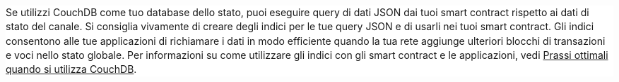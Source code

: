 Se utilizzi CouchDB come tuo database dello stato, puoi eseguire query di dati JSON dai tuoi smart contract rispetto ai dati di stato del canale. Si consiglia vivamente di creare degli indici per le tue query JSON e di usarli nei tuoi smart contract. Gli indici consentono alle tue applicazioni di richiamare i dati in modo efficiente quando la tua rete aggiunge ulteriori blocchi di transazioni e voci nello stato globale. Per informazioni su come utilizzare gli indici con gli smart contract e le applicazioni, vedi [Prassi ottimali quando si utilizza CouchDB](/docs/services/blockchain/v10_application.html#dev-app-couchdb-indices).
